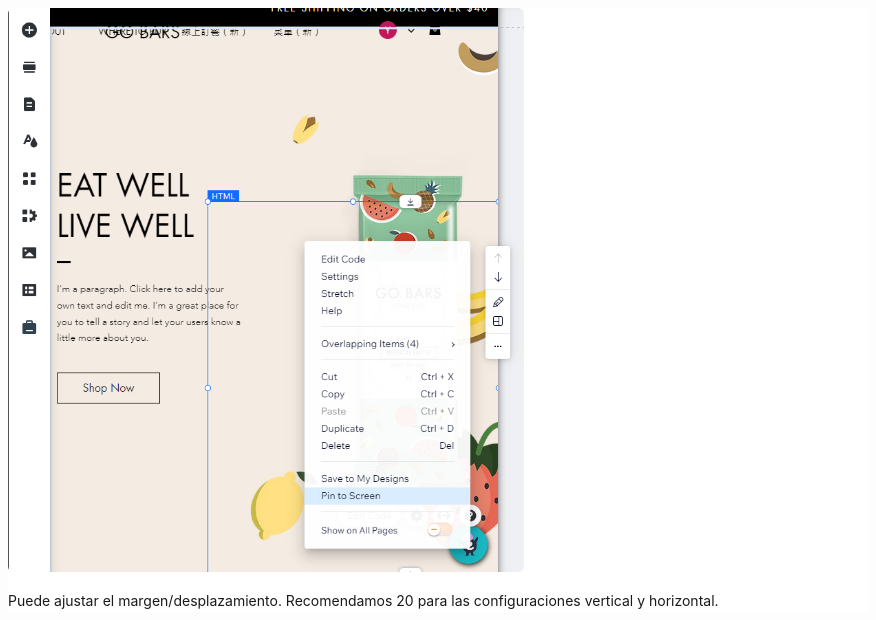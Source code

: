 <img width="60%" style="border-radius: 0.4rem" src="/images/blog/89-whatsapp-chatbot-wix-customer-service/wix-pin-to-screen.png" alt="Ajustar la ubicación del widget de chat">
</center>

Puede ajustar el margen/desplazamiento. Recomendamos 20 para las configuraciones vertical y horizontal.

<center>